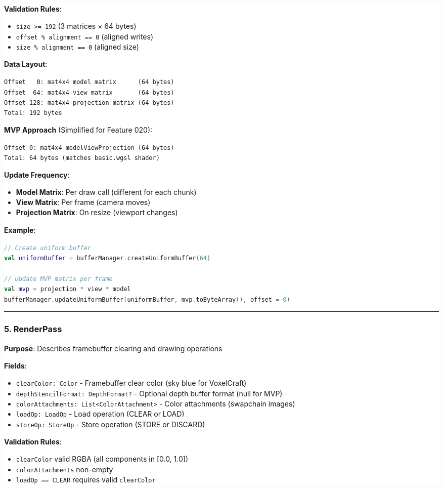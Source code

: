 **Validation Rules**:

- `size >= 192` (3 matrices × 64 bytes)
- `offset % alignment == 0` (aligned writes)
- `size % alignment == 0` (aligned size)

**Data Layout**:

```
Offset   0: mat4x4 model matrix      (64 bytes)
Offset  64: mat4x4 view matrix       (64 bytes)
Offset 128: mat4x4 projection matrix (64 bytes)
Total: 192 bytes
```

**MVP Approach** (Simplified for Feature 020):

```
Offset 0: mat4x4 modelViewProjection (64 bytes)
Total: 64 bytes (matches basic.wgsl shader)
```

**Update Frequency**:

- **Model Matrix**: Per draw call (different for each chunk)
- **View Matrix**: Per frame (camera moves)
- **Projection Matrix**: On resize (viewport changes)

**Example**:

```kotlin
// Create uniform buffer
val uniformBuffer = bufferManager.createUniformBuffer(64)

// Update MVP matrix per frame
val mvp = projection * view * model
bufferManager.updateUniformBuffer(uniformBuffer, mvp.toByteArray(), offset = 0)
```

---

### 5. RenderPass

**Purpose**: Describes framebuffer clearing and drawing operations

**Fields**:

- `clearColor: Color` - Framebuffer clear color (sky blue for VoxelCraft)
- `depthStencilFormat: DepthFormat?` - Optional depth buffer format (null for MVP)
- `colorAttachments: List<ColorAttachment>` - Color attachments (swapchain images)
- `loadOp: LoadOp` - Load operation (CLEAR or LOAD)
- `storeOp: StoreOp` - Store operation (STORE or DISCARD)

**Validation Rules**:

- `clearColor` valid RGBA (all components in [0.0, 1.0])
- `colorAttachments` non-empty
- `loadOp == CLEAR` requires valid `clearColor`
